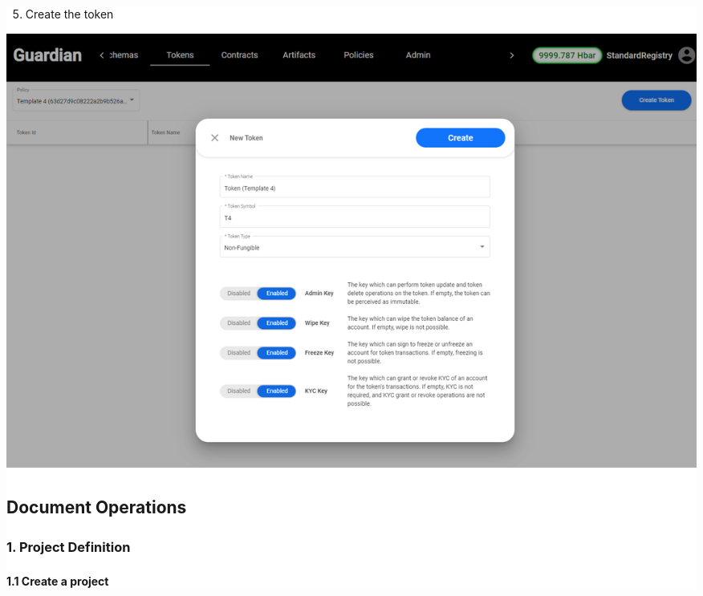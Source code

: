 5. Create the token

![image5.png](<../../../../.gitbook/assets/4 (1) (1) (2) (1) (1).png>)

## **Document Operations**

### 1. Project Definition

#### 1.1 Create a project
